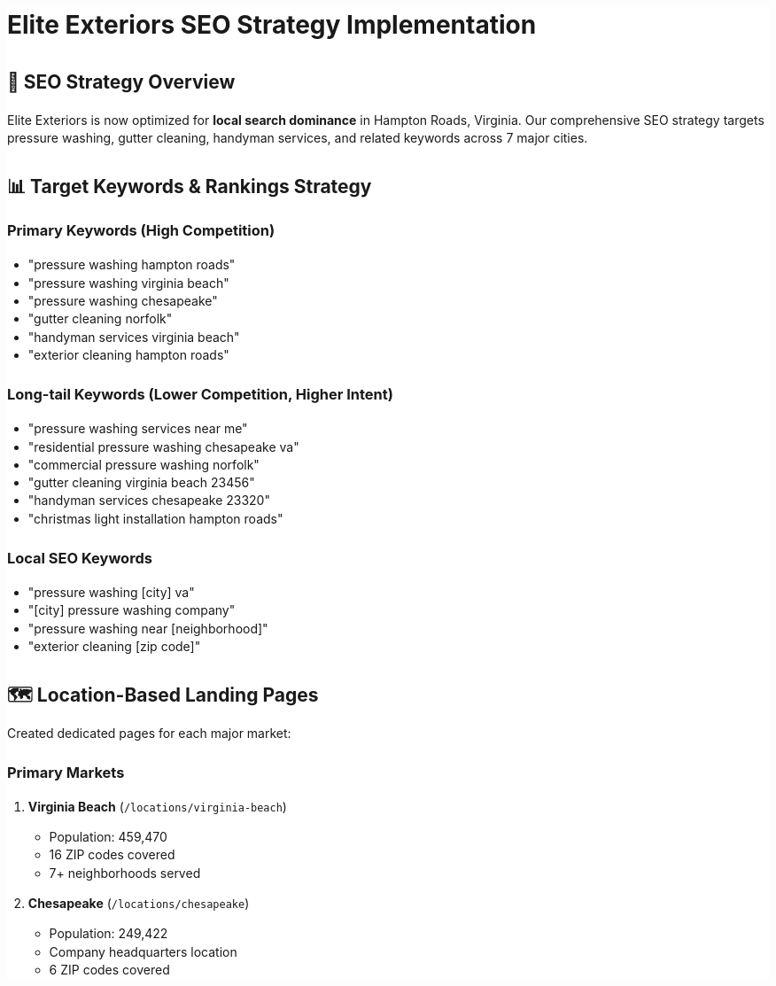 # Elite Exteriors SEO Strategy Implementation

## 🎯 **SEO Strategy Overview**

Elite Exteriors is now optimized for **local search dominance** in Hampton Roads, Virginia. Our comprehensive SEO strategy targets pressure washing, gutter cleaning, handyman services, and related keywords across 7 major cities.

## 📊 **Target Keywords & Rankings Strategy**

### **Primary Keywords (High Competition)**

- "pressure washing hampton roads"
- "pressure washing virginia beach"
- "pressure washing chesapeake"
- "gutter cleaning norfolk"
- "handyman services virginia beach"
- "exterior cleaning hampton roads"

### **Long-tail Keywords (Lower Competition, Higher Intent)**

- "pressure washing services near me"
- "residential pressure washing chesapeake va"
- "commercial pressure washing norfolk"
- "gutter cleaning virginia beach 23456"
- "handyman services chesapeake 23320"
- "christmas light installation hampton roads"

### **Local SEO Keywords**

- "pressure washing [city] va"
- "[city] pressure washing company"
- "pressure washing near [neighborhood]"
- "exterior cleaning [zip code]"

## 🗺️ **Location-Based Landing Pages**

Created dedicated pages for each major market:

### **Primary Markets**

1. **Virginia Beach** (`/locations/virginia-beach`)

   - Population: 459,470
   - 16 ZIP codes covered
   - 7+ neighborhoods served

2. **Chesapeake** (`/locations/chesapeake`)

   - Population: 249,422
   - Company headquarters location
   - 6 ZIP codes covered
